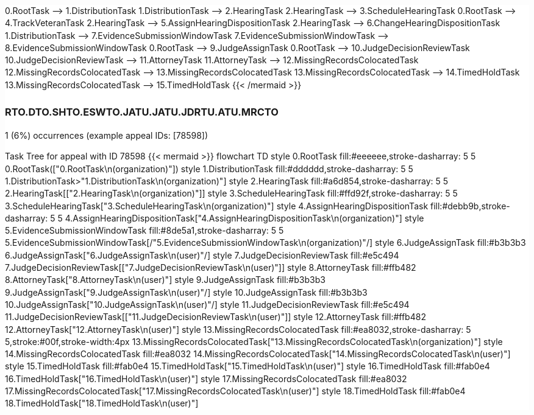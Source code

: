 0.RootTask --> 1.DistributionTask
1.DistributionTask --> 2.HearingTask
2.HearingTask --> 3.ScheduleHearingTask
0.RootTask --> 4.TrackVeteranTask
2.HearingTask --> 5.AssignHearingDispositionTask
2.HearingTask --> 6.ChangeHearingDispositionTask
1.DistributionTask --> 7.EvidenceSubmissionWindowTask
7.EvidenceSubmissionWindowTask --> 8.EvidenceSubmissionWindowTask
0.RootTask --> 9.JudgeAssignTask
0.RootTask --> 10.JudgeDecisionReviewTask
10.JudgeDecisionReviewTask --> 11.AttorneyTask
11.AttorneyTask --> 12.MissingRecordsColocatedTask
12.MissingRecordsColocatedTask --> 13.MissingRecordsColocatedTask
13.MissingRecordsColocatedTask --> 14.TimedHoldTask
13.MissingRecordsColocatedTask --> 15.TimedHoldTask
{{< /mermaid >}}


### RTO.DTO.SHTO.ESWTO.JATU.JATU.JDRTU.ATU.MRCTO

1 (6%) occurrences (example appeal IDs: [78598])

Task Tree for appeal with ID 78598
{{< mermaid >}}
flowchart TD
style 0.RootTask fill:#eeeeee,stroke-dasharray: 5 5
  0.RootTask(["0.RootTask\n(organization)"])
style 1.DistributionTask fill:#dddddd,stroke-dasharray: 5 5
  1.DistributionTask>"1.DistributionTask\n(organization)"]
style 2.HearingTask fill:#a6d854,stroke-dasharray: 5 5
  2.HearingTask[["2.HearingTask\n(organization)"]]
style 3.ScheduleHearingTask fill:#ffd92f,stroke-dasharray: 5 5
  3.ScheduleHearingTask["3.ScheduleHearingTask\n(organization)"]
style 4.AssignHearingDispositionTask fill:#debb9b,stroke-dasharray: 5 5
  4.AssignHearingDispositionTask["4.AssignHearingDispositionTask\n(organization)"]
style 5.EvidenceSubmissionWindowTask fill:#8de5a1,stroke-dasharray: 5 5
  5.EvidenceSubmissionWindowTask[/"5.EvidenceSubmissionWindowTask\n(organization)"/]
style 6.JudgeAssignTask fill:#b3b3b3
  6.JudgeAssignTask[\"6.JudgeAssignTask\n(user)"/]
style 7.JudgeDecisionReviewTask fill:#e5c494
  7.JudgeDecisionReviewTask[["7.JudgeDecisionReviewTask\n(user)"]]
style 8.AttorneyTask fill:#ffb482
  8.AttorneyTask["8.AttorneyTask\n(user)"]
style 9.JudgeAssignTask fill:#b3b3b3
  9.JudgeAssignTask[\"9.JudgeAssignTask\n(user)"/]
style 10.JudgeAssignTask fill:#b3b3b3
  10.JudgeAssignTask[\"10.JudgeAssignTask\n(user)"/]
style 11.JudgeDecisionReviewTask fill:#e5c494
  11.JudgeDecisionReviewTask[["11.JudgeDecisionReviewTask\n(user)"]]
style 12.AttorneyTask fill:#ffb482
  12.AttorneyTask["12.AttorneyTask\n(user)"]
style 13.MissingRecordsColocatedTask fill:#ea8032,stroke-dasharray: 5 5,stroke:#00f,stroke-width:4px
  13.MissingRecordsColocatedTask["13.MissingRecordsColocatedTask\n(organization)"]
style 14.MissingRecordsColocatedTask fill:#ea8032
  14.MissingRecordsColocatedTask["14.MissingRecordsColocatedTask\n(user)"]
style 15.TimedHoldTask fill:#fab0e4
  15.TimedHoldTask["15.TimedHoldTask\n(user)"]
style 16.TimedHoldTask fill:#fab0e4
  16.TimedHoldTask["16.TimedHoldTask\n(user)"]
style 17.MissingRecordsColocatedTask fill:#ea8032
  17.MissingRecordsColocatedTask["17.MissingRecordsColocatedTask\n(user)"]
style 18.TimedHoldTask fill:#fab0e4
  18.TimedHoldTask["18.TimedHoldTask\n(user)"]
